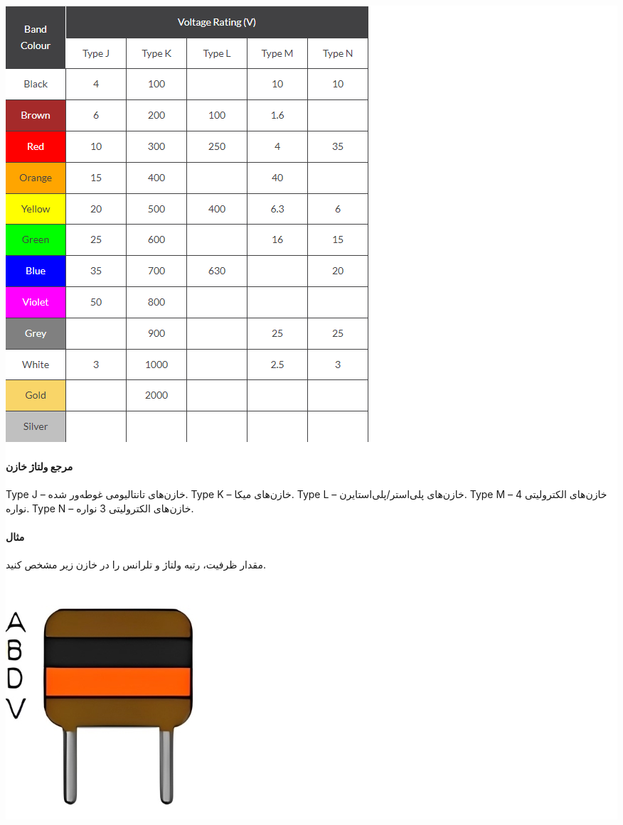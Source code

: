 ![جدول ولتاژ](/assets/Courseimages/CircuitElectronicsImages/ResistanceCapacitance/Image16.png)

#### مرجع ولتاژ خازن
Type J – خازن‌های تانتالیومی غوطه‌ور شده.
Type K – خازن‌های میکا.
Type L – خازن‌های پلی‌استر/پلی‌استایرن.
Type M – خازن‌های الکترولیتی 4 نواره.
Type N – خازن‌های الکترولیتی 3 نواره.

#### مثال
مقدار ظرفیت، رتبه ولتاژ و تلرانس را در خازن زیر مشخص کنید.

![مثال کد رنگی](/assets/Courseimages/CircuitElectronicsImages/ResistanceCapacitance/Image17.jpg)
